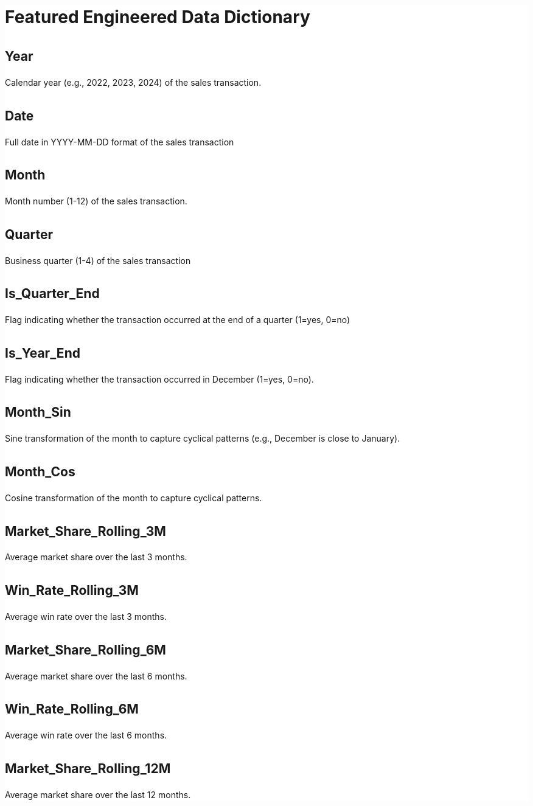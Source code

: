  # Featured Engineered Data Dictionary

## Year
Calendar year (e.g., 2022, 2023, 2024) of the sales transaction.

## Date
Full date in YYYY-MM-DD format of the sales transaction

## Month
Month number (1-12) of the sales transaction.

## Quarter
Business quarter (1-4) of the sales transaction

## Is_Quarter_End
Flag indicating whether the transaction occurred at the end of a quarter (1=yes, 0=no)

## Is_Year_End
Flag indicating whether the transaction occurred in December (1=yes, 0=no).

## Month_Sin
Sine transformation of the month to capture cyclical patterns (e.g., December is close to January).

## Month_Cos
Cosine transformation of the month to capture cyclical patterns.

## Market_Share_Rolling_3M
Average market share over the last 3 months.

## Win_Rate_Rolling_3M
Average win rate over the last 3 months.

## Market_Share_Rolling_6M
Average market share over the last 6 months.

## Win_Rate_Rolling_6M
Average win rate over the last 6 months.

## Market_Share_Rolling_12M
Average market share over the last 12 months.
